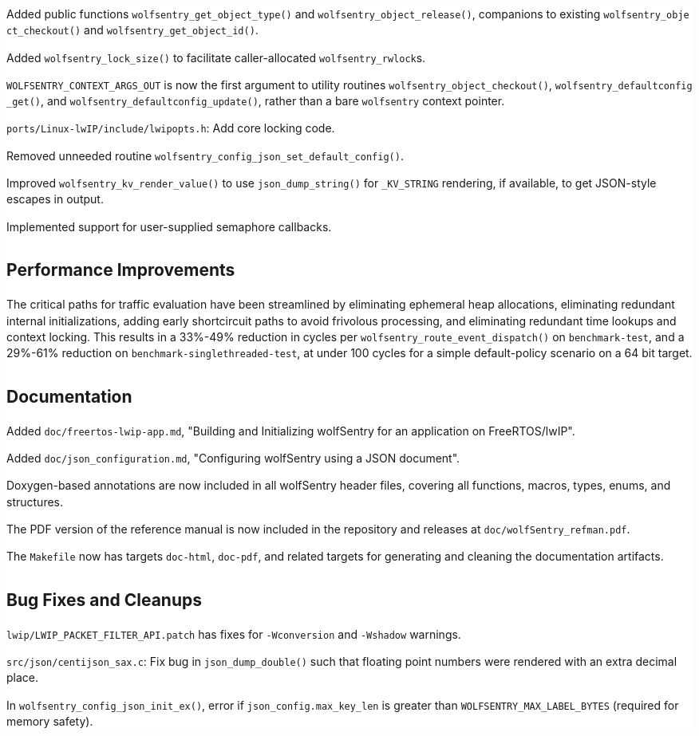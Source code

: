 Added public functions `wolfsentry_get_object_type()` and
`wolfsentry_object_release()`, companions to existing
`wolfsentry_object_checkout()` and `wolfsentry_get_object_id()`.

Added `wolfsentry_lock_size()` to facilitate caller-allocated
`wolfsentry_rwlock`s.

`WOLFSENTRY_CONTEXT_ARGS_OUT` is now the first argument to utility routines
`wolfsentry_object_checkout()`, `wolfsentry_defaultconfig_get()`, and
`wolfsentry_defaultconfig_update()`, rather than a bare `wolfsentry`
context pointer.

`ports/Linux-lwIP/include/lwipopts.h`:  Add core locking code.

Removed unneeded routine `wolfsentry_config_json_set_default_config()`.

Improved `wolfsentry_kv_render_value()` to use `json_dump_string()` for
`_KV_STRING` rendering, if available, to get JSON-style escapes in output.

Implemented support for user-supplied semaphore callbacks.

## Performance Improvements

The critical paths for traffic evaluation have been streamlined by eliminating
ephemeral heap allocations, eliminating redundant internal initializations,
adding early shortcircuit paths to avoid frivolous processing, and eliminating
redundant time lookups and context locking.  This results in a 33%-49% reduction
in cycles per `wolfsentry_route_event_dispatch()` on `benchmark-test`, and a
29%-61% reduction on `benchmark-singlethreaded-test`, at under 100 cycles for a
simple default-policy scenario on a 64 bit target.

## Documentation

Added `doc/freertos-lwip-app.md`, "Building and Initializing wolfSentry for an
application on FreeRTOS/lwIP".

Added `doc/json_configuration.md`, "Configuring wolfSentry using a JSON
document".

Doxygen-based annotations are now included in all wolfSentry header files,
covering all functions, macros, types, enums, and structures.

The PDF version of the reference manual is now included in the repository and
releases at `doc/wolfSentry_refman.pdf`.

The `Makefile` now has targets `doc-html`, `doc-pdf`, and related targets for
generating and cleaning the documentation artifacts.

## Bug Fixes and Cleanups

`lwip/LWIP_PACKET_FILTER_API.patch` has fixes for `-Wconversion` and `-Wshadow` warnings.

`src/json/centijson_sax.c`: Fix bug in `json_dump_double()` such that floating point numbers were rendered with an extra decimal place.

In `wolfsentry_config_json_init_ex()`, error if `json_config.max_key_len` is greater than `WOLFSENTRY_MAX_LABEL_BYTES` (required for memory safety).
